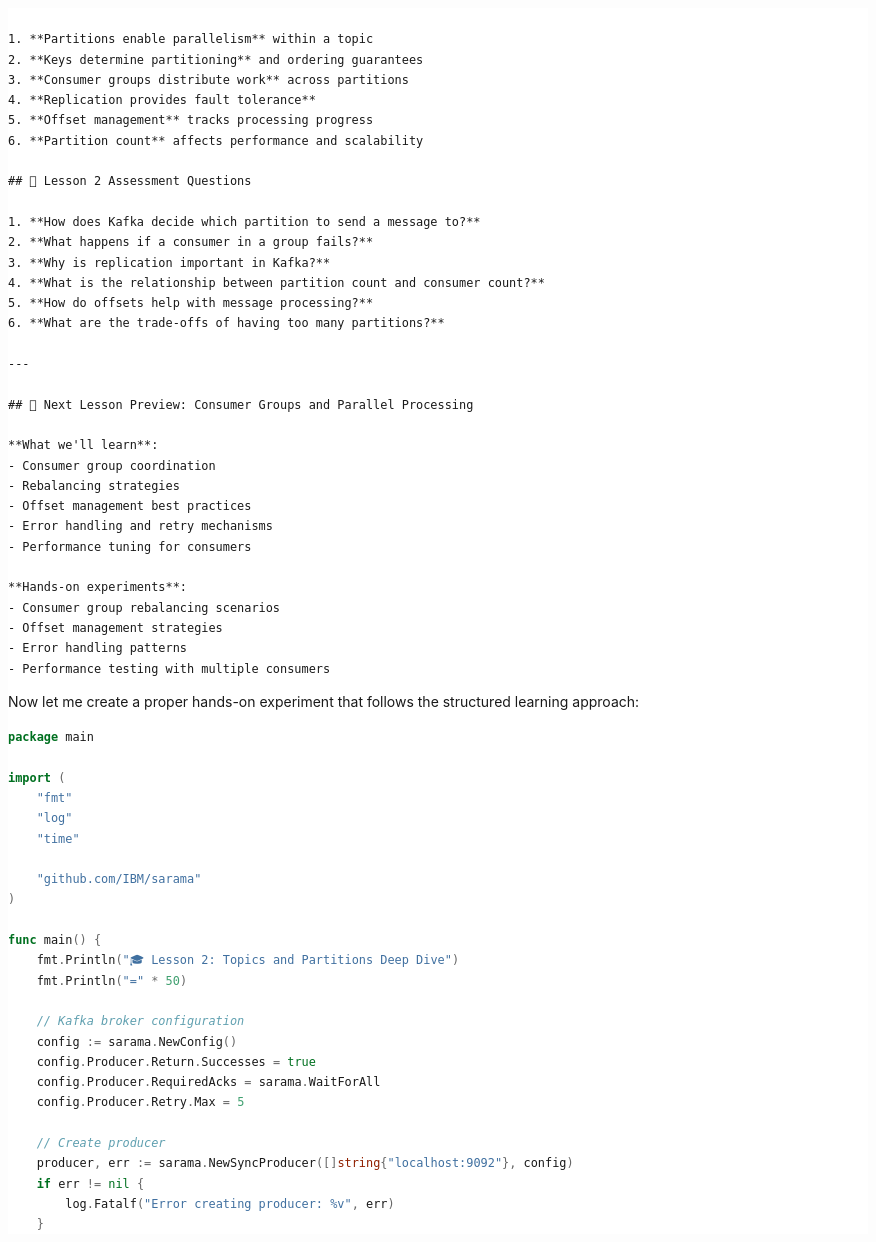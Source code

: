 ```

1. **Partitions enable parallelism** within a topic
2. **Keys determine partitioning** and ordering guarantees
3. **Consumer groups distribute work** across partitions
4. **Replication provides fault tolerance**
5. **Offset management** tracks processing progress
6. **Partition count** affects performance and scalability

## 📝 Lesson 2 Assessment Questions

1. **How does Kafka decide which partition to send a message to?**
2. **What happens if a consumer in a group fails?**
3. **Why is replication important in Kafka?**
4. **What is the relationship between partition count and consumer count?**
5. **How do offsets help with message processing?**
6. **What are the trade-offs of having too many partitions?**

---

## 🔄 Next Lesson Preview: Consumer Groups and Parallel Processing

**What we'll learn**:
- Consumer group coordination
- Rebalancing strategies
- Offset management best practices
- Error handling and retry mechanisms
- Performance tuning for consumers

**Hands-on experiments**:
- Consumer group rebalancing scenarios
- Offset management strategies
- Error handling patterns
- Performance testing with multiple consumers
```

Now let me create a proper hands-on experiment that follows the structured learning approach:


```go
package main

import (
	"fmt"
	"log"
	"time"

	"github.com/IBM/sarama"
)

func main() {
	fmt.Println("🎓 Lesson 2: Topics and Partitions Deep Dive")
	fmt.Println("=" * 50)

	// Kafka broker configuration
	config := sarama.NewConfig()
	config.Producer.Return.Successes = true
	config.Producer.RequiredAcks = sarama.WaitForAll
	config.Producer.Retry.Max = 5

	// Create producer
	producer, err := sarama.NewSyncProducer([]string{"localhost:9092"}, config)
	if err != nil {
		log.Fatalf("Error creating producer: %v", err)
	}
```